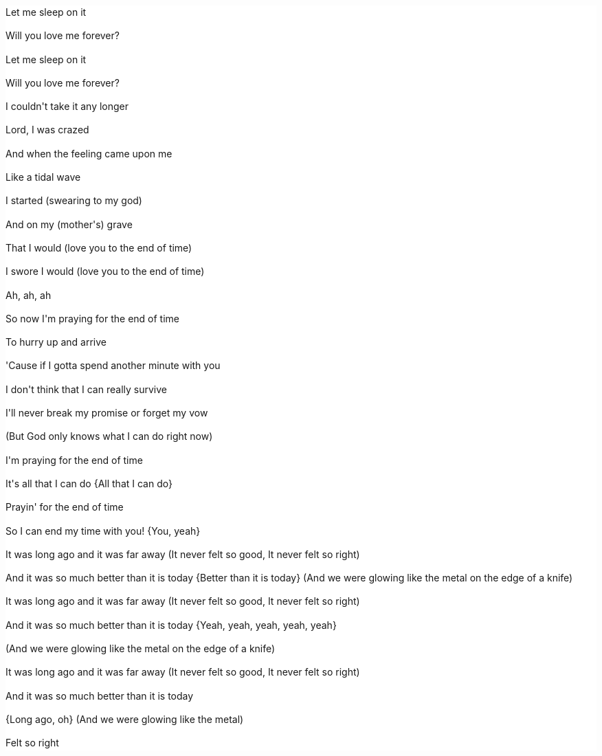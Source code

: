 Let me sleep on it

Will you love me forever?

Let me sleep on it

Will you love me forever?

I couldn't take it any longer

Lord, I was crazed

And when the feeling came upon me

Like a tidal wave

I started (swearing to my god)

And on my (mother's) grave

That I would (love you to the end of time)

I swore I would (love you to the end of time)

Ah, ah, ah

So now I'm praying for the end of time

To hurry up and arrive

'Cause if I gotta spend another minute with you

I don't think that I can really survive

I'll never break my promise or forget my vow

(But God only knows what I can do right now)

I'm praying for the end of time

It's all that I can do {All that I can do}

Prayin' for the end of time

So I can end my time with you! {You, yeah}

It was long ago and it was far away (It never felt so good, It never felt so right)

And it was so much better than it is today {Better than it is today} (And we were glowing like the metal on the edge of a knife)

It was long ago and it was far away (It never felt so good, It never felt so right)

And it was so much better than it is today {Yeah, yeah, yeah, yeah, yeah}

(And we were glowing like the metal on the edge of a knife)

It was long ago and it was far away (It never felt so good, It never felt so right)

And it was so much better than it is today

{Long ago, oh} (And we were glowing like the metal)

Felt so right

